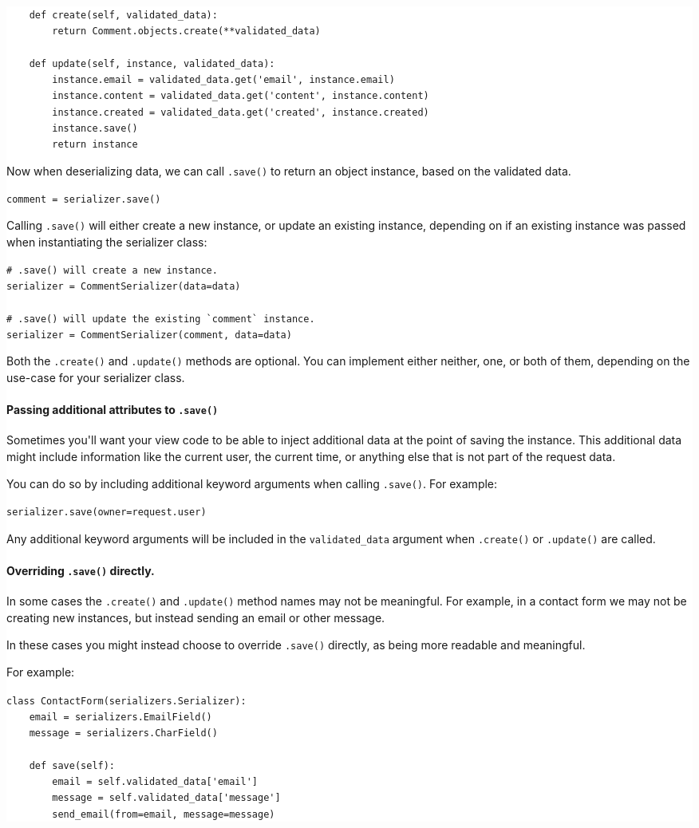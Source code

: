         def create(self, validated_data):
            return Comment.objects.create(**validated_data)

        def update(self, instance, validated_data):
            instance.email = validated_data.get('email', instance.email)
            instance.content = validated_data.get('content', instance.content)
            instance.created = validated_data.get('created', instance.created)
            instance.save()
            return instance

Now when deserializing data, we can call `.save()` to return an object instance, based on the validated data.

    comment = serializer.save()

Calling `.save()` will either create a new instance, or update an existing instance, depending on if an existing instance was passed when instantiating the serializer class:

    # .save() will create a new instance.
    serializer = CommentSerializer(data=data)

    # .save() will update the existing `comment` instance.
    serializer = CommentSerializer(comment, data=data)

Both the `.create()` and `.update()` methods are optional. You can implement either neither, one, or both of them, depending on the use-case for your serializer class.

#### Passing additional attributes to `.save()`

Sometimes you'll want your view code to be able to inject additional data at the point of saving the instance. This additional data might include information like the current user, the current time, or anything else that is not part of the request data.

You can do so by including additional keyword arguments when calling `.save()`. For example:

    serializer.save(owner=request.user)

Any additional keyword arguments will be included in the `validated_data` argument when `.create()` or `.update()` are called.

#### Overriding `.save()` directly.

In some cases the `.create()` and `.update()` method names may not be meaningful. For example, in a contact form we may not be creating new instances, but instead sending an email or other message.

In these cases you might instead choose to override `.save()` directly, as being more readable and meaningful.

For example:

    class ContactForm(serializers.Serializer):
        email = serializers.EmailField()
        message = serializers.CharField()

        def save(self):
            email = self.validated_data['email']
            message = self.validated_data['message']
            send_email(from=email, message=message)


[cite]: https://groups.google.com/d/topic/django-users/sVFaOfQi4wY/discussion
[relations]: relations.md
[model-managers]: https://docs.djangoproject.com/en/dev/topics/db/managers/
[encapsulation-blogpost]: http://www.dabapps.com/blog/django-models-and-encapsulation/
[django-rest-marshmallow]: http://tomchristie.github.io/django-rest-marshmallow/
[marshmallow]: https://marshmallow.readthedocs.org/en/latest/
[mongoengine]: https://github.com/umutbozkurt/django-rest-framework-mongoengine
[django-rest-framework-gis]: https://github.com/djangonauts/django-rest-framework-gis
[django-rest-framework-hstore]: https://github.com/djangonauts/django-rest-framework-hstore
[django-hstore]: https://github.com/djangonauts/django-hstore